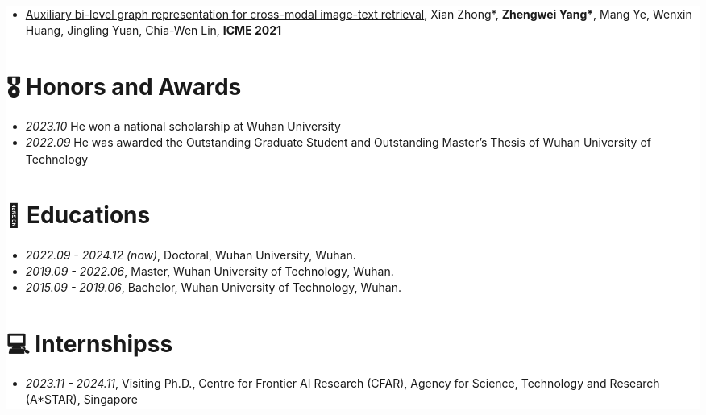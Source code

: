- [Auxiliary bi-level graph representation for cross-modal image-text retrieval](https://ieeexplore.ieee.org/abstract/document/9428380/), Xian Zhong\*, **Zhengwei Yang\***, Mang Ye, Wenxin Huang, Jingling Yuan, Chia-Wen Lin, **ICME 2021**


# 🎖 Honors and Awards
- *2023.10* He won a national scholarship at Wuhan University
- *2022.09* He was awarded the Outstanding Graduate Student and Outstanding Master’s Thesis of Wuhan University of Technology

# 📖 Educations
- *2022.09 - 2024.12 (now)*, Doctoral, Wuhan University, Wuhan.
- *2019.09 - 2022.06*, Master, Wuhan University of Technology, Wuhan.
- *2015.09 - 2019.06*, Bachelor, Wuhan University of Technology, Wuhan.



# 💻 Internshipss
- *2023.11 - 2024.11*, Visiting Ph.D., Centre for Frontier AI Research (CFAR), Agency for Science, Technology and Research (A*STAR), Singapore
